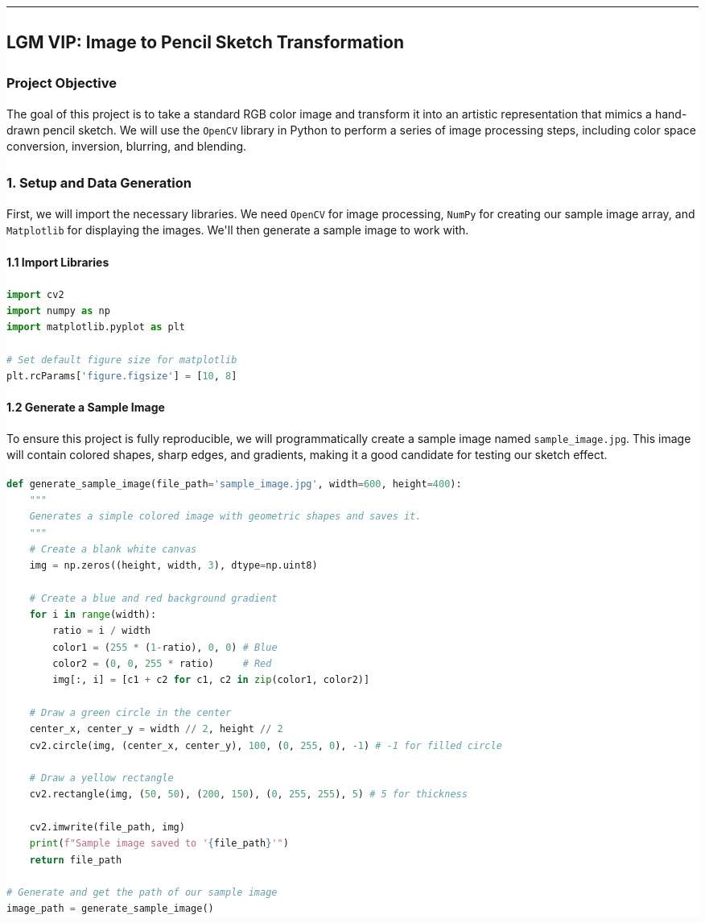 ***

## LGM VIP: Image to Pencil Sketch Transformation

### Project Objective
The goal of this project is to take a standard RGB color image and transform it into an artistic representation that mimics a hand-drawn pencil sketch. We will use the `OpenCV` library in Python to perform a series of image processing steps, including color space conversion, inversion, blurring, and blending.

### 1. Setup and Data Generation

First, we will import the necessary libraries. We need `OpenCV` for image processing, `NumPy` for creating our sample image array, and `Matplotlib` for displaying the images. We'll then generate a sample image to work with.

#### 1.1 Import Libraries
```python
import cv2
import numpy as np
import matplotlib.pyplot as plt

# Set default figure size for matplotlib
plt.rcParams['figure.figsize'] = [10, 8]
```

#### 1.2 Generate a Sample Image
To ensure this project is fully reproducible, we will programmatically create a sample image named `sample_image.jpg`. This image will contain colored shapes, sharp edges, and gradients, making it a good candidate for testing our sketch effect.

```python
def generate_sample_image(file_path='sample_image.jpg', width=600, height=400):
    """
    Generates a simple colored image with geometric shapes and saves it.
    """
    # Create a blank white canvas
    img = np.zeros((height, width, 3), dtype=np.uint8)
    
    # Create a blue and red background gradient
    for i in range(width):
        ratio = i / width
        color1 = (255 * (1-ratio), 0, 0) # Blue
        color2 = (0, 0, 255 * ratio)     # Red
        img[:, i] = [c1 + c2 for c1, c2 in zip(color1, color2)]
        
    # Draw a green circle in the center
    center_x, center_y = width // 2, height // 2
    cv2.circle(img, (center_x, center_y), 100, (0, 255, 0), -1) # -1 for filled circle
    
    # Draw a yellow rectangle
    cv2.rectangle(img, (50, 50), (200, 150), (0, 255, 255), 5) # 5 for thickness
    
    cv2.imwrite(file_path, img)
    print(f"Sample image saved to '{file_path}'")
    return file_path

# Generate and get the path of our sample image
image_path = generate_sample_image()
```
